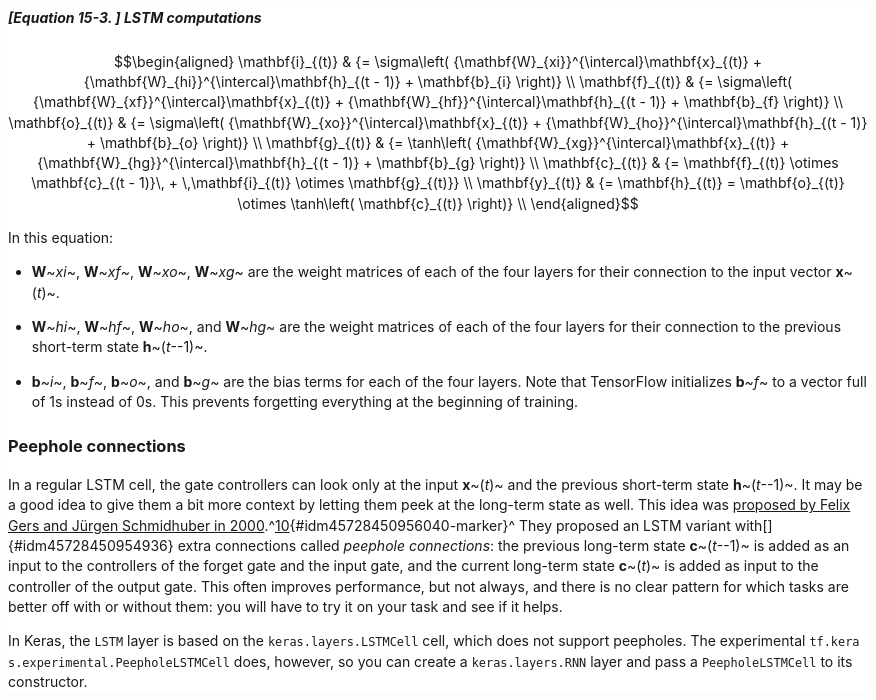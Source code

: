 
##### [Equation 15-3. ] LSTM computations

$$\begin{aligned}
\mathbf{i}_{(t)} & {= \sigma\left( {\mathbf{W}_{xi}}^{\intercal}\mathbf{x}_{(t)} + {\mathbf{W}_{hi}}^{\intercal}\mathbf{h}_{(t - 1)} + \mathbf{b}_{i} \right)} \\
\mathbf{f}_{(t)} & {= \sigma\left( {\mathbf{W}_{xf}}^{\intercal}\mathbf{x}_{(t)} + {\mathbf{W}_{hf}}^{\intercal}\mathbf{h}_{(t - 1)} + \mathbf{b}_{f} \right)} \\
\mathbf{o}_{(t)} & {= \sigma\left( {\mathbf{W}_{xo}}^{\intercal}\mathbf{x}_{(t)} + {\mathbf{W}_{ho}}^{\intercal}\mathbf{h}_{(t - 1)} + \mathbf{b}_{o} \right)} \\
\mathbf{g}_{(t)} & {= \tanh\left( {\mathbf{W}_{xg}}^{\intercal}\mathbf{x}_{(t)} + {\mathbf{W}_{hg}}^{\intercal}\mathbf{h}_{(t - 1)} + \mathbf{b}_{g} \right)} \\
\mathbf{c}_{(t)} & {= \mathbf{f}_{(t)} \otimes \mathbf{c}_{(t - 1)}\, + \,\mathbf{i}_{(t)} \otimes \mathbf{g}_{(t)}} \\
\mathbf{y}_{(t)} & {= \mathbf{h}_{(t)} = \mathbf{o}_{(t)} \otimes \tanh\left( \mathbf{c}_{(t)} \right)} \\
\end{aligned}$$


In this equation:

-   **W**~*xi*~, **W**~*xf*~, **W**~*xo*~, **W**~*xg*~ are the weight
    matrices of each of the four layers for their connection to the
    input vector **x**~(*t*)~.

-   **W**~*hi*~, **W**~*hf*~, **W**~*ho*~, and **W**~*hg*~ are the
    weight matrices of each of the four layers for their connection to
    the previous short-term state **h**~(*t*--1)~.

-   **b**~*i*~, **b**~*f*~, **b**~*o*~, and **b**~*g*~ are the bias
    terms for each of the four layers. Note that TensorFlow initializes
    **b**~*f*~ to a vector full of 1s instead of 0s. This prevents
    forgetting everything at the beginning of training.




### Peephole connections

In a regular LSTM cell, the gate controllers can look only at the input
**x**~(*t*)~ and the previous short-term state **h**~(*t*--1)~. It may
be a good idea to give them a bit more context by letting them peek at
the long-term state as well. This idea was [proposed by Felix Gers and
Jürgen Schmidhuber in
2000](https://homl.info/96).^[10](https://learning.oreilly.com/library/view/hands-on-machine-learning/9781492032632/ch15.html#idm45728450956040){#idm45728450956040-marker}^
They proposed an LSTM variant with[]{#idm45728450954936} extra
connections called *peephole connections*: the previous long-term state
**c**~(*t*--1)~ is added as an input to the controllers of the forget
gate and the input gate, and the current long-term state **c**~(*t*)~ is
added as input to the controller of the output gate. This often improves
performance, but not always, and there is no clear pattern for which
tasks are better off with or without them: you will have to try it on
your task and see if it helps.

In Keras, the `LSTM` layer is based on the `keras.layers.LSTMCell` cell,
which does not support peepholes. The experimental
`tf.keras.experimental.PeepholeLSTMCell` does, however, so you can
create a `keras.layers.RNN` layer and pass a `PeepholeLSTMCell` to its
constructor.
